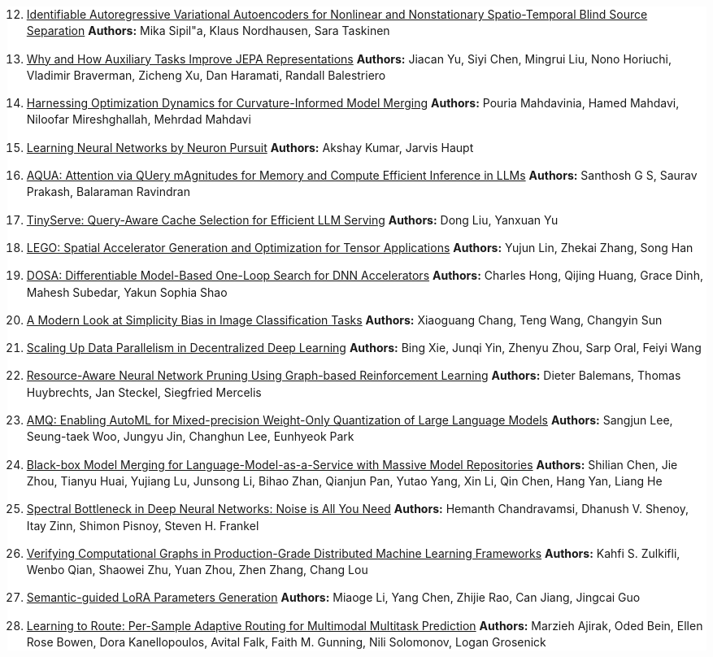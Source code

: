 12. [Identifiable Autoregressive Variational Autoencoders for Nonlinear and Nonstationary Spatio-Temporal Blind Source Separation](#user-content-link12)
**Authors:** Mika Sipil\"a, Klaus Nordhausen, Sara Taskinen

13. [Why and How Auxiliary Tasks Improve JEPA Representations](#user-content-link13)
**Authors:** Jiacan Yu, Siyi Chen, Mingrui Liu, Nono Horiuchi, Vladimir Braverman, Zicheng Xu, Dan Haramati, Randall Balestriero

14. [Harnessing Optimization Dynamics for Curvature-Informed Model Merging](#user-content-link14)
**Authors:** Pouria Mahdavinia, Hamed Mahdavi, Niloofar Mireshghallah, Mehrdad Mahdavi

15. [Learning Neural Networks by Neuron Pursuit](#user-content-link15)
**Authors:** Akshay Kumar, Jarvis Haupt

16. [AQUA: Attention via QUery mAgnitudes for Memory and Compute Efficient Inference in LLMs](#user-content-link16)
**Authors:** Santhosh G S, Saurav Prakash, Balaraman Ravindran

17. [TinyServe: Query-Aware Cache Selection for Efficient LLM Serving](#user-content-link17)
**Authors:** Dong Liu, Yanxuan Yu

18. [LEGO: Spatial Accelerator Generation and Optimization for Tensor Applications](#user-content-link18)
**Authors:** Yujun Lin, Zhekai Zhang, Song Han

19. [DOSA: Differentiable Model-Based One-Loop Search for DNN Accelerators](#user-content-link19)
**Authors:** Charles Hong, Qijing Huang, Grace Dinh, Mahesh Subedar, Yakun Sophia Shao

20. [A Modern Look at Simplicity Bias in Image Classification Tasks](#user-content-link20)
**Authors:** Xiaoguang Chang, Teng Wang, Changyin Sun

21. [Scaling Up Data Parallelism in Decentralized Deep Learning](#user-content-link21)
**Authors:** Bing Xie, Junqi Yin, Zhenyu Zhou, Sarp Oral, Feiyi Wang

22. [Resource-Aware Neural Network Pruning Using Graph-based Reinforcement Learning](#user-content-link22)
**Authors:** Dieter Balemans, Thomas Huybrechts, Jan Steckel, Siegfried Mercelis

23. [AMQ: Enabling AutoML for Mixed-precision Weight-Only Quantization of Large Language Models](#user-content-link23)
**Authors:** Sangjun Lee, Seung-taek Woo, Jungyu Jin, Changhun Lee, Eunhyeok Park

24. [Black-box Model Merging for Language-Model-as-a-Service with Massive Model Repositories](#user-content-link24)
**Authors:** Shilian Chen, Jie Zhou, Tianyu Huai, Yujiang Lu, Junsong Li, Bihao Zhan, Qianjun Pan, Yutao Yang, Xin Li, Qin Chen, Hang Yan, Liang He

25. [Spectral Bottleneck in Deep Neural Networks: Noise is All You Need](#user-content-link25)
**Authors:** Hemanth Chandravamsi, Dhanush V. Shenoy, Itay Zinn, Shimon Pisnoy, Steven H. Frankel

26. [Verifying Computational Graphs in Production-Grade Distributed Machine Learning Frameworks](#user-content-link26)
**Authors:** Kahfi S. Zulkifli, Wenbo Qian, Shaowei Zhu, Yuan Zhou, Zhen Zhang, Chang Lou

27. [Semantic-guided LoRA Parameters Generation](#user-content-link27)
**Authors:** Miaoge Li, Yang Chen, Zhijie Rao, Can Jiang, Jingcai Guo

28. [Learning to Route: Per-Sample Adaptive Routing for Multimodal Multitask Prediction](#user-content-link28)
**Authors:** Marzieh Ajirak, Oded Bein, Ellen Rose Bowen, Dora Kanellopoulos, Avital Falk, Faith M. Gunning, Nili Solomonov, Logan Grosenick
